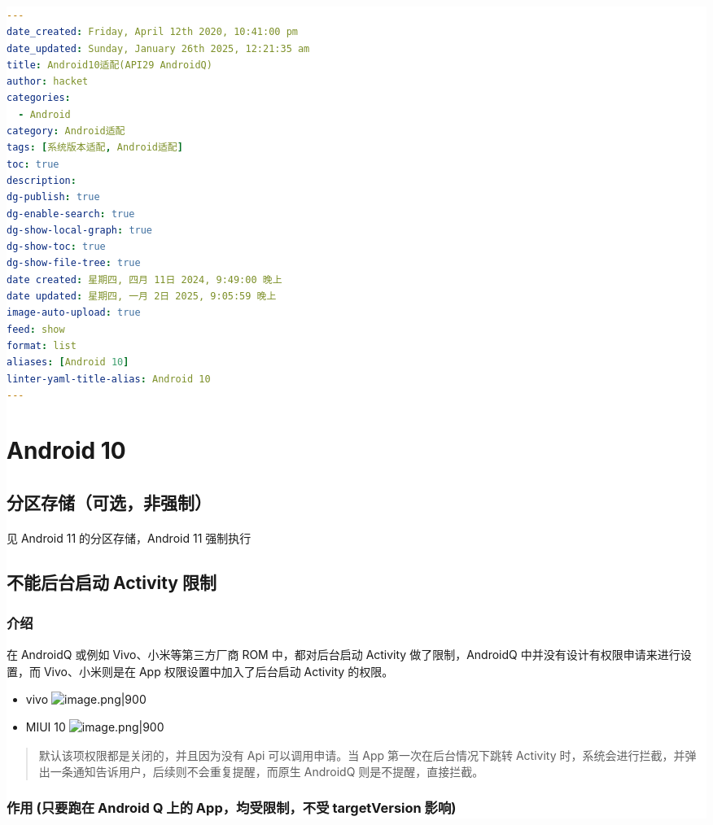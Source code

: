 ```yaml
---
date_created: Friday, April 12th 2020, 10:41:00 pm
date_updated: Sunday, January 26th 2025, 12:21:35 am
title: Android10适配(API29 AndroidQ)
author: hacket
categories:
  - Android
category: Android适配
tags: [系统版本适配, Android适配]
toc: true
description: 
dg-publish: true
dg-enable-search: true
dg-show-local-graph: true
dg-show-toc: true
dg-show-file-tree: true
date created: 星期四, 四月 11日 2024, 9:49:00 晚上
date updated: 星期四, 一月 2日 2025, 9:05:59 晚上
image-auto-upload: true
feed: show
format: list
aliases: [Android 10]
linter-yaml-title-alias: Android 10
---
```


# Android 10

## 分区存储（可选，非强制）

见 Android 11 的分区存储，Android 11 强制执行

## 不能后台启动 Activity 限制

### 介绍

在 AndroidQ 或例如 Vivo、小米等第三方厂商 ROM 中，都对后台启动 Activity 做了限制，AndroidQ 中并没有设计有权限申请来进行设置，而 Vivo、小米则是在 App 权限设置中加入了后台启动 Activity 的权限。

- vivo
![image.png|900](https://raw.githubusercontent.com/hacket/ObsidianOSS/master/obsidian/20240412100613.png)

- MIUI 10
![image.png|900](https://raw.githubusercontent.com/hacket/ObsidianOSS/master/obsidian/20240412100631.png)

> 默认该项权限都是关闭的，并且因为没有 Api 可以调用申请。当 App 第一次在后台情况下跳转 Activity 时，系统会进行拦截，并弹出一条通知告诉用户，后续则不会重复提醒，而原生 AndroidQ 则是不提醒，直接拦截。

### 作用 (只要跑在 Android Q 上的 App，均受限制，不受 targetVersion 影响)
